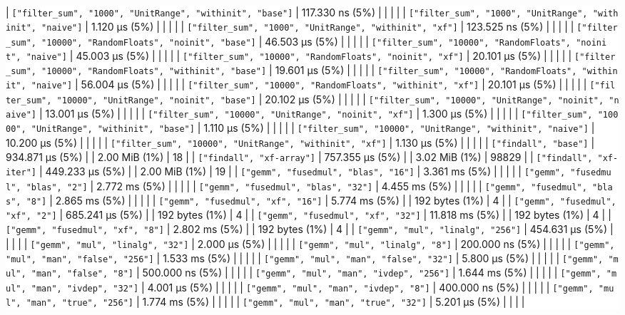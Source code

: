 | `["filter_sum", "1000", "UnitRange", "withinit", "base"]`      | 117.330 ns (5%) |         |                 |             |
| `["filter_sum", "1000", "UnitRange", "withinit", "naive"]`     |   1.120 μs (5%) |         |                 |             |
| `["filter_sum", "1000", "UnitRange", "withinit", "xf"]`        | 123.525 ns (5%) |         |                 |             |
| `["filter_sum", "10000", "RandomFloats", "noinit", "base"]`    |  46.503 μs (5%) |         |                 |             |
| `["filter_sum", "10000", "RandomFloats", "noinit", "naive"]`   |  45.003 μs (5%) |         |                 |             |
| `["filter_sum", "10000", "RandomFloats", "noinit", "xf"]`      |  20.101 μs (5%) |         |                 |             |
| `["filter_sum", "10000", "RandomFloats", "withinit", "base"]`  |  19.601 μs (5%) |         |                 |             |
| `["filter_sum", "10000", "RandomFloats", "withinit", "naive"]` |  56.004 μs (5%) |         |                 |             |
| `["filter_sum", "10000", "RandomFloats", "withinit", "xf"]`    |  20.101 μs (5%) |         |                 |             |
| `["filter_sum", "10000", "UnitRange", "noinit", "base"]`       |  20.102 μs (5%) |         |                 |             |
| `["filter_sum", "10000", "UnitRange", "noinit", "naive"]`      |  13.001 μs (5%) |         |                 |             |
| `["filter_sum", "10000", "UnitRange", "noinit", "xf"]`         |   1.300 μs (5%) |         |                 |             |
| `["filter_sum", "10000", "UnitRange", "withinit", "base"]`     |   1.110 μs (5%) |         |                 |             |
| `["filter_sum", "10000", "UnitRange", "withinit", "naive"]`    |  10.200 μs (5%) |         |                 |             |
| `["filter_sum", "10000", "UnitRange", "withinit", "xf"]`       |   1.130 μs (5%) |         |                 |             |
| `["findall", "base"]`                                          | 934.871 μs (5%) |         |   2.00 MiB (1%) |          18 |
| `["findall", "xf-array"]`                                      | 757.355 μs (5%) |         |   3.02 MiB (1%) |       98829 |
| `["findall", "xf-iter"]`                                       | 449.233 μs (5%) |         |   2.00 MiB (1%) |          19 |
| `["gemm", "fusedmul", "blas", "16"]`                           |   3.361 ms (5%) |         |                 |             |
| `["gemm", "fusedmul", "blas", "2"]`                            |   2.772 ms (5%) |         |                 |             |
| `["gemm", "fusedmul", "blas", "32"]`                           |   4.455 ms (5%) |         |                 |             |
| `["gemm", "fusedmul", "blas", "8"]`                            |   2.865 ms (5%) |         |                 |             |
| `["gemm", "fusedmul", "xf", "16"]`                             |   5.774 ms (5%) |         |  192 bytes (1%) |           4 |
| `["gemm", "fusedmul", "xf", "2"]`                              | 685.241 μs (5%) |         |  192 bytes (1%) |           4 |
| `["gemm", "fusedmul", "xf", "32"]`                             |  11.818 ms (5%) |         |  192 bytes (1%) |           4 |
| `["gemm", "fusedmul", "xf", "8"]`                              |   2.802 ms (5%) |         |  192 bytes (1%) |           4 |
| `["gemm", "mul", "linalg", "256"]`                             | 454.631 μs (5%) |         |                 |             |
| `["gemm", "mul", "linalg", "32"]`                              |   2.000 μs (5%) |         |                 |             |
| `["gemm", "mul", "linalg", "8"]`                               | 200.000 ns (5%) |         |                 |             |
| `["gemm", "mul", "man", "false", "256"]`                       |   1.533 ms (5%) |         |                 |             |
| `["gemm", "mul", "man", "false", "32"]`                        |   5.800 μs (5%) |         |                 |             |
| `["gemm", "mul", "man", "false", "8"]`                         | 500.000 ns (5%) |         |                 |             |
| `["gemm", "mul", "man", "ivdep", "256"]`                       |   1.644 ms (5%) |         |                 |             |
| `["gemm", "mul", "man", "ivdep", "32"]`                        |   4.001 μs (5%) |         |                 |             |
| `["gemm", "mul", "man", "ivdep", "8"]`                         | 400.000 ns (5%) |         |                 |             |
| `["gemm", "mul", "man", "true", "256"]`                        |   1.774 ms (5%) |         |                 |             |
| `["gemm", "mul", "man", "true", "32"]`                         |   5.201 μs (5%) |         |                 |             |